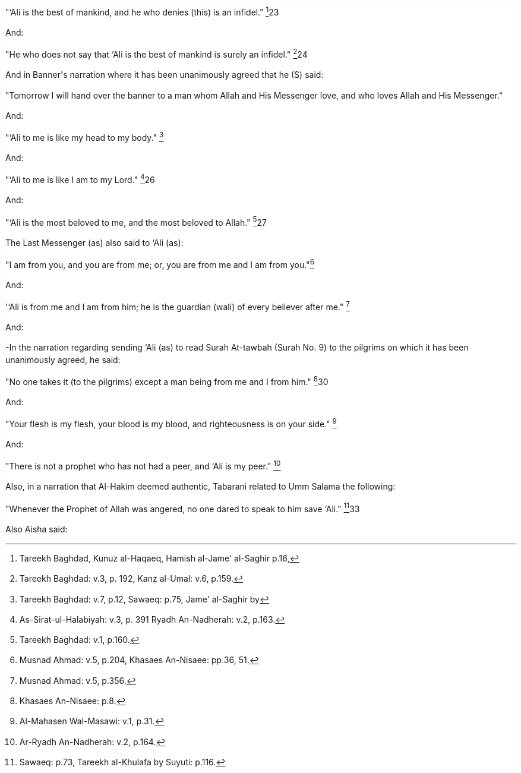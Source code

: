 "‘Ali is the best of mankind, and he who denies (this) is an infidel."
[^23]23

And:

"He who does not say that ‘Ali is the best of mankind is surely an
infidel." [^24]24

And in Banner's narration where it has been unanimously agreed that he
(S) said:

"Tomorrow I will hand over the banner to a man whom Allah and His
Messenger love, and who loves Allah and His Messenger."

And:

"‘Ali to me is like my head to my body." [^25]

And:

"‘Ali to me is like I am to my Lord." [^26]26

And:

"‘Ali is the most beloved to me, and the most beloved to Allah." [^27]27

The Last Messenger (as) also said to ‘Ali (as):

"I am from you, and you are from me; or, you are from me and I am from
you."[^28]

And:

'‘Ali is from me and I am from him; he is the guardian (wali) of every
believer after me." [^29]

And:

-In the narration regarding sending ‘Ali (as) to read Surah At-tawbah
(Surah No. 9) to the pilgrims on which it has been unanimously agreed,
he said:

"No one takes it (to the pilgrims) except a man being from me and I from
him." [^30]30

And:

"Your flesh is my flesh, your blood is my blood, and righteousness is on
your side." [^31]

And:

"There is not a prophet who has not had a peer, and ‘Ali is my peer."
[^32]

Also, in a narration that Al-Hakim deemed authentic, Tabarani related to
Umm Salama the following:

"Whenever the Prophet of Allah was angered, no one dared to speak to him
save ‘Ali." [^33]33

Also Aisha said:


[^1]: Tareekh Baghdad by Khateeb Baghdadi: v.5, p.86.
[^2]: Al-Sawa'iq al-Muhriqa and Is'af Ar-Raghebeen: p.173.
[^3]: Nuzhat al-Jaliss: v.2, P222.
[^4]: Mustadrak al-Hakim: v.3, p.161.
[^5]: Sirat Al-Muwla, Dhakha'er al-Uqbi.
[^6]: Tirmadhi and Ibn Abdurabbeh in Eqd al-Farid: v.2, p.3.
[^7]: Esti'ab: v.2, p.469
[^8]: Tahdheeb al-Asma Wal-Lughat.
[^9]: Hilyat al-Awliya: v.1, p. 84.
[^10]: Tareekh Baghdad: v.11, p.171.
[^11]: Tabari, Khateeb, Dulabi as was mentioned in Kanz al-Umal: v.6,
[^12]: Musnad Ahmad: v.5, p. 26, Ryadh An-Nadherah: v.2, p.194.
[^13]: Ryadh An-Nadherah: v.2, p.194.
[^14]: Mustadrak al-Hakim: v.3, p.154., Tadhkirat al-Bast: p.175.,
[^15]: Al-Fusul al-Muhammad: p.150., Nuzhat Al-Majalis: v.2, p.228., Nur
[^16]: Sahih al-Bukhari, Muslim, Tirmadhi, Musnad Ahmad: v.4, p. 328.,
[^17]: Sahih al-Bukhari, Khasaes An-Nisaee: p.35.
[^18]: Most historical sources mention them
[^19]: Ryadh An-Nadherah: v.2, p.161., Dhakha'er al-Uqbi: p.62.
[^20]: In another narration of: "of my kin."
[^21]: Mawaqif al-Aiji: v.3, p.276, Majma' al-Zawa'ed: v.9, p.113.
[^22]: Tareekh Baghdad: v.4, p.392.
[^23]: Tareekh Baghdad, Kunuz al-Haqaeq, Hamish al-Jame' al-Saghir p.16,
[^24]: Tareekh Baghdad: v.3, p. 192, Kanz al-Umal: v.6, p.159.
[^25]: Tareekh Baghdad: v.7, p.12, Sawaeq: p.75, Jame' al-Saghir by
[^26]: As-Sirat-ul-Halabiyah: v.3, p. 391 Ryadh An-Nadherah: v.2, p.163.
[^27]: Tareekh Baghdad: v.1, p.160.
[^28]: Musnad Ahmad: v.5, p.204, Khasaes An-Nisaee: pp.36, 51.
[^29]: Musnad Ahmad: v.5, p.356.
[^30]: Khasaes An-Nisaee: p.8.
[^31]: Al-Mahasen Wal-Masawi: v.1, p.31.
[^32]: Ar-Ryadh An-Nadherah: v.2, p.164.
[^33]: Sawaeq: p.73, Tareekh al-Khulafa by Suyuti: p.116.
[^34]: Mustadrak al-Hakim: v.3, p.154, Khasaes An-Nisaee: p.29.
[^35]: Khasaes An-Nisaee: p.29, Mustadrak al-Hakim: v.3, p.115.
[^36]: Jame' At-Tirmadhi: v.2, p.227, other collective books.
[^37]: Tabarani, Kanz al-Ummal: v.6, p.153, Majma' al-Zawaed: v.9,
[^38]: Mawaqif al-Aiji: p.8.